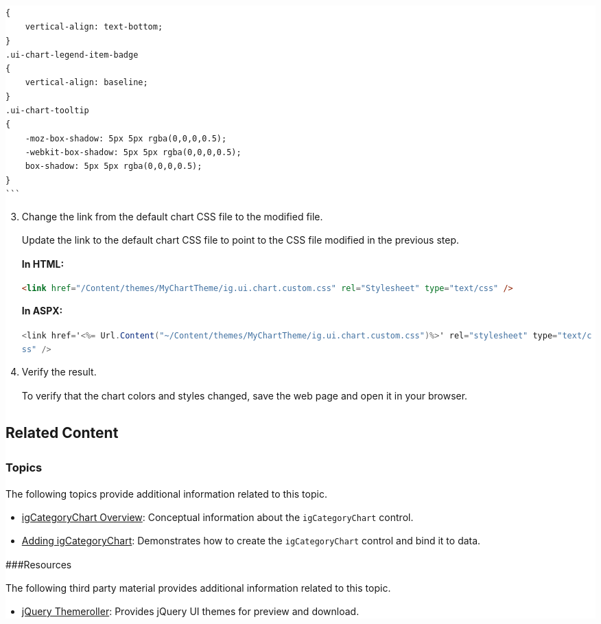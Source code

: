     {
        vertical-align: text-bottom;
    }
    .ui-chart-legend-item-badge
    {
        vertical-align: baseline;   
    }
    .ui-chart-tooltip
    {
        -moz-box-shadow: 5px 5px rgba(0,0,0,0.5);
        -webkit-box-shadow: 5px 5px rgba(0,0,0,0.5);
        box-shadow: 5px 5px rgba(0,0,0,0.5);
    }
	```

3. <a id="change-css-links"></a>Change the link from the default chart CSS file to the modified file.

	Update the link to the default chart CSS file to point to the CSS file modified in the previous step.

	**In HTML:**

    ```html
    <link href="/Content/themes/MyChartTheme/ig.ui.chart.custom.css" rel="Stylesheet" type="text/css" />
    ```

	**In ASPX:**

    ```csharp
    <link href='<%= Url.Content("~/Content/themes/MyChartTheme/ig.ui.chart.custom.css")%>' rel="stylesheet" type="text/css" />
    ```

4. <a id="final-result"></a>Verify the result.

	To verify that the chart colors and styles changed, save the web page and open it in your browser.


## <a id="related-content"></a>Related Content

### <a id="topics"></a>Topics

The following topics provide additional information related to this topic.


-	[igCategoryChart Overview](CategoryChart-Overview.html):  Conceptual information about the `igCategoryChart` control.

-	[Adding igCategoryChart](igcategorychart-adding.html):  Demonstrates how to create the `igCategoryChart` control and bind it to data.

###<a id="resources"></a>Resources

The following third party material provides additional information related to this topic.

-	[jQuery Themeroller](http://jqueryui.com/themeroller/):  Provides jQuery UI themes for preview and download.